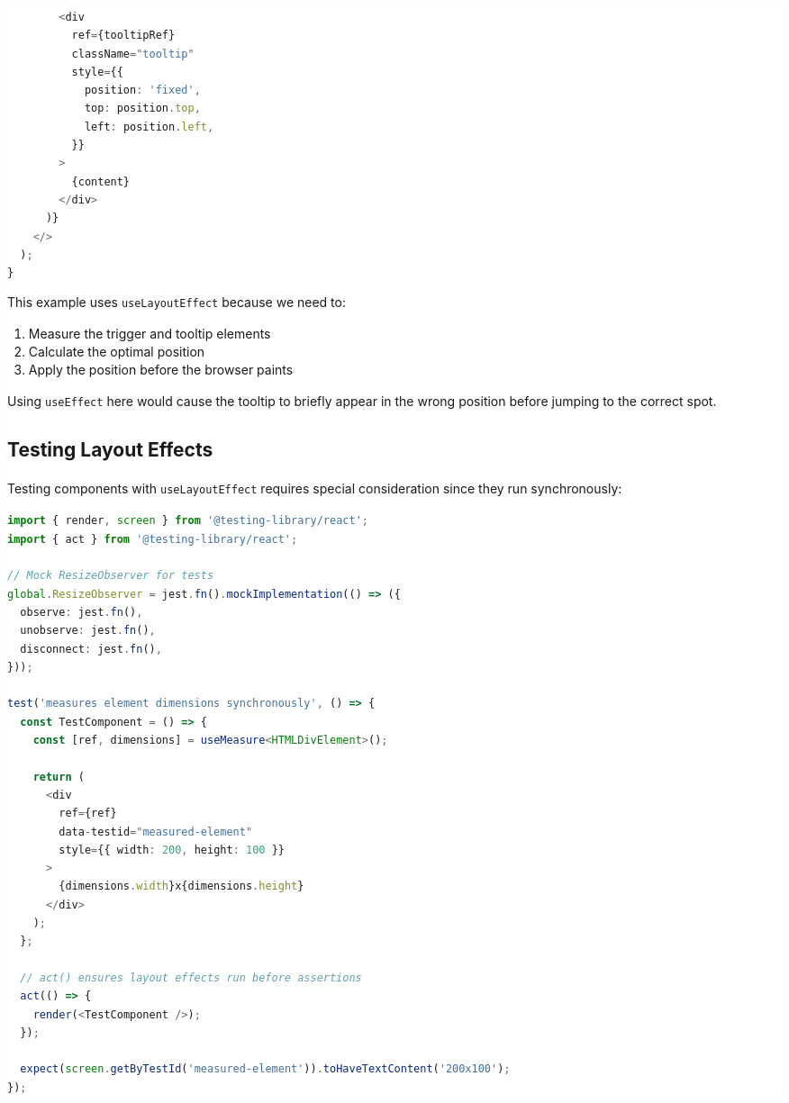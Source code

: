 ```ts
        <div
          ref={tooltipRef}
          className="tooltip"
          style={{
            position: 'fixed',
            top: position.top,
            left: position.left,
          }}
        >
          {content}
        </div>
      )}
    </>
  );
}
```

This example uses `useLayoutEffect` because we need to:

1. Measure the trigger and tooltip elements
2. Calculate the optimal position
3. Apply the position before the browser paints

Using `useEffect` here would cause the tooltip to briefly appear in the wrong position before jumping to the correct spot.

## Testing Layout Effects

Testing components with `useLayoutEffect` requires special consideration since they run synchronously:

```ts
import { render, screen } from '@testing-library/react';
import { act } from '@testing-library/react';

// Mock ResizeObserver for tests
global.ResizeObserver = jest.fn().mockImplementation(() => ({
  observe: jest.fn(),
  unobserve: jest.fn(),
  disconnect: jest.fn(),
}));

test('measures element dimensions synchronously', () => {
  const TestComponent = () => {
    const [ref, dimensions] = useMeasure<HTMLDivElement>();

    return (
      <div
        ref={ref}
        data-testid="measured-element"
        style={{ width: 200, height: 100 }}
      >
        {dimensions.width}x{dimensions.height}
      </div>
    );
  };

  // act() ensures layout effects run before assertions
  act(() => {
    render(<TestComponent />);
  });

  expect(screen.getByTestId('measured-element')).toHaveTextContent('200x100');
});
```